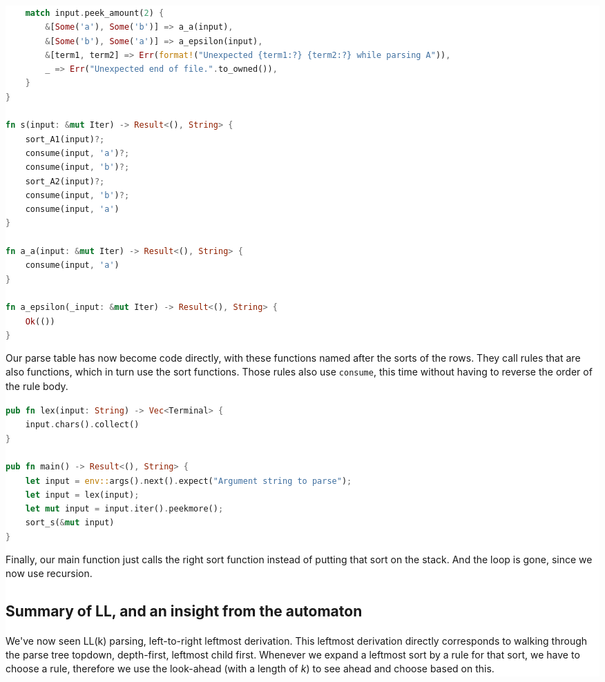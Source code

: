 ```rust
    match input.peek_amount(2) {
        &[Some('a'), Some('b')] => a_a(input),
        &[Some('b'), Some('a')] => a_epsilon(input),
        &[term1, term2] => Err(format!("Unexpected {term1:?} {term2:?} while parsing A")),
        _ => Err("Unexpected end of file.".to_owned()),
    }
}

fn s(input: &mut Iter) -> Result<(), String> {
    sort_A1(input)?;
    consume(input, 'a')?;
    consume(input, 'b')?;
    sort_A2(input)?;
    consume(input, 'b')?;
    consume(input, 'a')
}

fn a_a(input: &mut Iter) -> Result<(), String> {
    consume(input, 'a')
}

fn a_epsilon(_input: &mut Iter) -> Result<(), String> {
    Ok(())
}
```

Our parse table has now become code directly, with these functions named after the sorts of the rows. They call rules that are also functions, which in turn use the sort functions. Those rules also use `consume`, this time without having to reverse the order of the rule body.

```rust
pub fn lex(input: String) -> Vec<Terminal> {
    input.chars().collect()
}

pub fn main() -> Result<(), String> {
    let input = env::args().next().expect("Argument string to parse");
    let input = lex(input);
    let mut input = input.iter().peekmore();
    sort_s(&mut input)
}
```

Finally, our main function just calls the right sort function instead of putting that sort on the stack. And the loop is gone, since we now use recursion.

## Summary of LL, and an insight from the automaton

We've now seen LL(k) parsing, left-to-right leftmost derivation. This leftmost derivation directly corresponds to walking through the parse tree topdown, depth-first, leftmost child first. Whenever we expand a leftmost sort by a rule for that sort, we have to choose a rule, therefore we use the look-ahead (with a length of _k_) to see ahead and choose based on this.


[^LLdef]: I'm fairly sure my prose description there is the same as a formal definition, and it feel a bit nicer to think about than [the ones you can find on Wikipedia](https://en.wikipedia.org/wiki/LL_grammar#Formal_definition).
[^table]: Technically you'd need to see $A_1$  and $A_2$  as separate symbols and duplicate the rules for $A$ , resulting in a larger grammar in correspondence with the larger table. But I couldn't be bothered, and the parse table as shown works just as well. This is relevant to the code size of a recursive descent parser too, since you can just reuse the code for rules 2 and 3 instead of having duplicate code for the two extra rules. What's a recursive descent parser? That comes just a little later in the post, so keep reading ;)
[^nondet]: Yes, there are non-deterministic context-free languages. Those are the context-free languages that can only be parsed with a non-deterministic PDA. Since this post is about deterministic parsers, we'll ignore the non-deterministic languages.
[^LLR]: While I find the [Wikipedia article on LLR](https://en.wikipedia.org/wiki/LL_grammar#Regular_case) confusing, and it makes a good case for why it's not really used, I'm still somewhat intrigued. This is one of those things that will stay on my reading list for a while I think, something I still want to understand further...